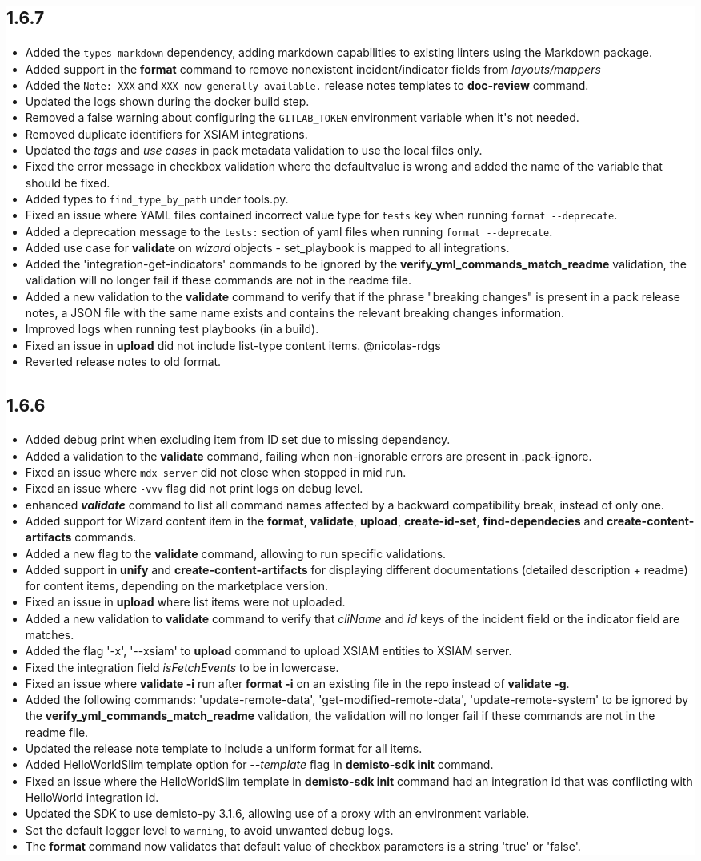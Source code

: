 ## 1.6.7

* Added the `types-markdown` dependency, adding markdown capabilities to existing linters using the [Markdown](https://pypi.org/project/Markdown/) package.
* Added support in the **format** command to remove nonexistent incident/indicator fields from *layouts/mappers*
* Added the `Note: XXX` and `XXX now generally available.` release notes templates to **doc-review** command.
* Updated the logs shown during the docker build step.
* Removed a false warning about configuring the `GITLAB_TOKEN` environment variable when it's not needed.
* Removed duplicate identifiers for XSIAM integrations.
* Updated the *tags* and *use cases* in pack metadata validation to use the local files only.
* Fixed the error message in checkbox validation where the defaultvalue is wrong and added the name of the variable that should be fixed.
* Added types to `find_type_by_path` under tools.py.
* Fixed an issue where YAML files contained incorrect value type for `tests` key when running `format --deprecate`.
* Added a deprecation message to the `tests:` section of yaml files when running `format --deprecate`.
* Added use case for **validate** on *wizard* objects - set_playbook is mapped to all integrations.
* Added the 'integration-get-indicators' commands to be ignored by the **verify_yml_commands_match_readme** validation, the validation will no longer fail if these commands are not in the readme file.
* Added a new validation to the **validate** command to verify that if the phrase "breaking changes" is present in a pack release notes, a JSON file with the same name exists and contains the relevant breaking changes information.
* Improved logs when running test playbooks (in a build).
* Fixed an issue in **upload** did not include list-type content items. @nicolas-rdgs
* Reverted release notes to old format.

## 1.6.6

* Added debug print when excluding item from ID set due to missing dependency.
* Added a validation to the **validate** command, failing when non-ignorable errors are present in .pack-ignore.
* Fixed an issue where `mdx server` did not close when stopped in mid run.
* Fixed an issue where `-vvv` flag did not print logs on debug level.
* enhanced ***validate*** command to list all command names affected by a backward compatibility break, instead of only one.
* Added support for Wizard content item in the **format**, **validate**, **upload**, **create-id-set**, **find-dependecies** and **create-content-artifacts** commands.
* Added a new flag to the **validate** command, allowing to run specific validations.
* Added support in **unify** and **create-content-artifacts** for displaying different documentations (detailed description + readme) for content items, depending on the marketplace version.
* Fixed an issue in **upload** where list items were not uploaded.
* Added a new validation to **validate** command to verify that *cliName* and *id* keys of the incident field or the indicator field are matches.
* Added the flag '-x', '--xsiam' to **upload** command to upload XSIAM entities to XSIAM server.
* Fixed the integration field *isFetchEvents* to be in lowercase.
* Fixed an issue where **validate -i** run after **format -i** on an existing file in the repo instead of **validate -g**.
* Added the following commands: 'update-remote-data', 'get-modified-remote-data', 'update-remote-system' to be ignored by the **verify_yml_commands_match_readme** validation, the validation will no longer fail if these commands are not in the readme file.
* Updated the release note template to include a uniform format for all items.
* Added HelloWorldSlim template option for *--template* flag in **demisto-sdk init** command.
* Fixed an issue where the HelloWorldSlim template in **demisto-sdk init** command had an integration id that was conflicting with HelloWorld integration id.
* Updated the SDK to use demisto-py 3.1.6, allowing use of a proxy with an environment variable.
* Set the default logger level to `warning`, to avoid unwanted debug logs.
* The **format** command now validates that default value of checkbox parameters is a string 'true' or 'false'.